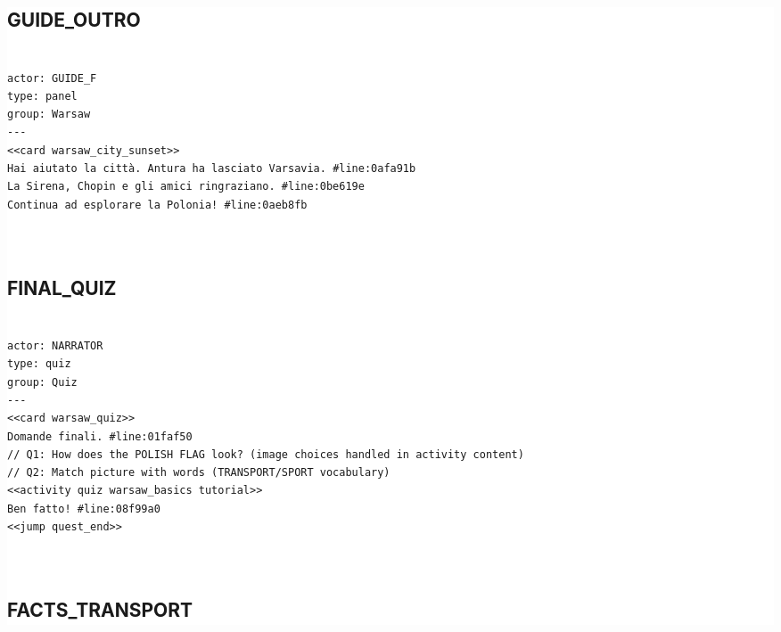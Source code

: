 </code>
</pre>
</div>

<a id="ys-node-guide-outro"></a>

## GUIDE_OUTRO

<div class="yarn-node" data-title="GUIDE_OUTRO">
<pre class="yarn-code"><code>
<span class="yarn-header-dim">actor: GUIDE_F</span>
<span class="yarn-header-dim">type: panel</span>
<span class="yarn-header-dim">group: Warsaw</span>
<span class="yarn-header-dim">---</span>
<span class="yarn-cmd">&lt;&lt;card warsaw_city_sunset&gt;&gt;</span>
<span class="yarn-line">Hai aiutato la città. Antura ha lasciato Varsavia.</span> <span class="yarn-meta">#line:0afa91b </span>
<span class="yarn-line">La Sirena, Chopin e gli amici ringraziano.</span> <span class="yarn-meta">#line:0be619e </span>
<span class="yarn-line">Continua ad esplorare la Polonia!</span> <span class="yarn-meta">#line:0aeb8fb </span>

</code>
</pre>
</div>

<a id="ys-node-final-quiz"></a>

## FINAL_QUIZ

<div class="yarn-node" data-title="FINAL_QUIZ">
<pre class="yarn-code"><code>
<span class="yarn-header-dim">actor: NARRATOR</span>
<span class="yarn-header-dim">type: quiz</span>
<span class="yarn-header-dim">group: Quiz</span>
<span class="yarn-header-dim">---</span>
<span class="yarn-cmd">&lt;&lt;card warsaw_quiz&gt;&gt;</span>
<span class="yarn-line">Domande finali.</span> <span class="yarn-meta">#line:01faf50 </span>
<span class="yarn-comment">// Q1: How does the POLISH FLAG look? (image choices handled in activity content)</span>
<span class="yarn-comment">// Q2: Match picture with words (TRANSPORT/SPORT vocabulary)</span>
<span class="yarn-cmd">&lt;&lt;activity quiz warsaw_basics tutorial&gt;&gt;</span>
<span class="yarn-line">Ben fatto!</span> <span class="yarn-meta">#line:08f99a0 </span>
<span class="yarn-cmd">&lt;&lt;jump quest_end&gt;&gt;</span>

</code>
</pre>
</div>

<a id="ys-node-facts-transport"></a>

## FACTS_TRANSPORT
